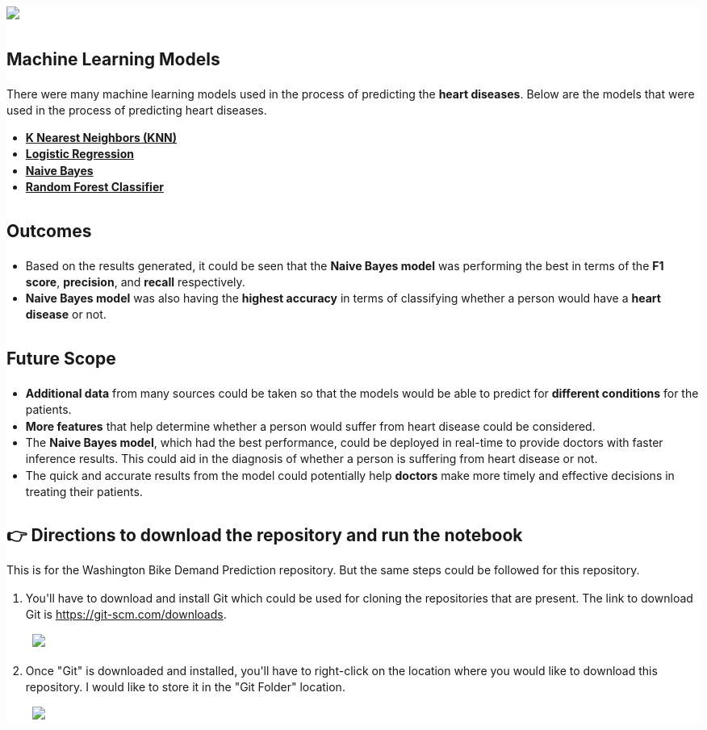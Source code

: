<img src = "https://github.com/suhasmaddali/Heart-Disease-Prediction/blob/main/images/Normalized%20metrics.png"/>

## Machine Learning Models 

There were many machine learning models used in the process of predicting the __heart diseases__. Below are the models that were used in the process of predicting heart diseases.

* [__K Nearest Neighbors (KNN)__](https://scikit-learn.org/stable/modules/generated/sklearn.neighbors.KNeighborsClassifier.html)
* [__Logistic Regression__](https://scikit-learn.org/stable/modules/generated/sklearn.linear_model.LogisticRegression.html)
* [__Naive Bayes__](https://scikit-learn.org/stable/modules/generated/sklearn.naive_bayes.MultinomialNB.html)
* [__Random Forest Classifier__](https://scikit-learn.org/stable/modules/generated/sklearn.ensemble.RandomForestClassifier.html)

## Outcomes

* Based on the results generated, it could be seen that the __Naive Bayes model__ was performing the best in terms of the __F1 score__, __precision__, and __recall__ respectively. 
* __Naive Bayes model__ was also having the __highest accuracy__ in terms of classifying whether a person would have a __heart disease__ or not.

## Future Scope

* __Additional data__ from many sources could be taken so that the models would be able to predict for __different conditions__ for the patients.
* __More features__ that help determine whether a person would suffer from heart disease could be considered.
* The **Naive Bayes model**, which had the best performance, could be deployed in real-time to provide doctors with faster inference results. This could aid in the diagnosis of whether a person is suffering from heart disease or not. 
* The quick and accurate results from the model could potentially help **doctors** make more timely and effective decisions in treating their patients.

## 👉 Directions to download the repository and run the notebook 

This is for the Washington Bike Demand Prediction repository. But the same steps could be followed for this repository. 

1. You'll have to download and install Git which could be used for cloning the repositories that are present. The link to download Git is https://git-scm.com/downloads.
 
&emsp;&emsp; <img src = "https://github.com/suhasmaddali/Images/blob/main/Screenshot%20(14).png" width = "600"/>
 
2. Once "Git" is downloaded and installed, you'll have to right-click on the location where you would like to download this repository. I would like to store it in the "Git Folder" location. 

&emsp;&emsp; <img src = "https://github.com/suhasmaddali/Images/blob/main/Screenshot%20(15).png" width = "600" />
